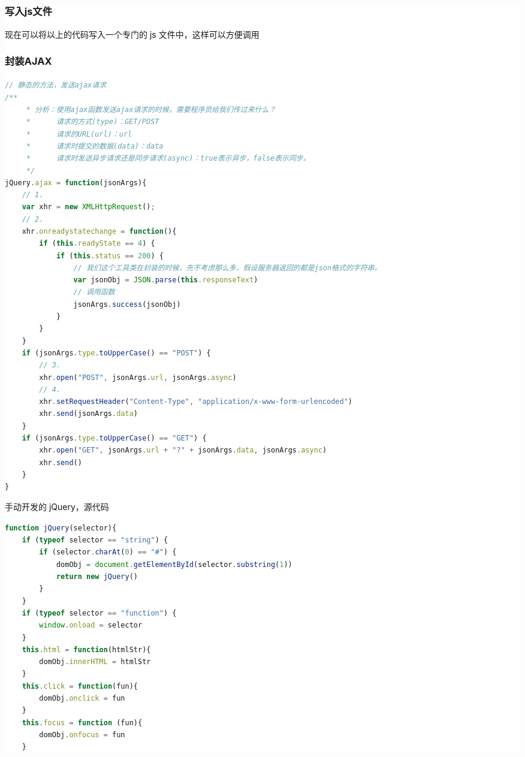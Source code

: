 ### 写入js文件

现在可以将以上的代码写入一个专门的 js 文件中，这样可以方便调用

### 封装AJAX

```js
// 静态的方法，发送ajax请求
/**
     * 分析：使用ajax函数发送ajax请求的时候，需要程序员给我们传过来什么？
     *      请求的方式(type)：GET/POST
     *      请求的URL(url)：url
     *      请求时提交的数据(data)：data
     *      请求时发送异步请求还是同步请求(async)：true表示异步，false表示同步。
     */
jQuery.ajax = function(jsonArgs){
    // 1.
    var xhr = new XMLHttpRequest();
    // 2.
    xhr.onreadystatechange = function(){
        if (this.readyState == 4) {
            if (this.status == 200) {
                // 我们这个工具类在封装的时候，先不考虑那么多，假设服务器返回的都是json格式的字符串。
                var jsonObj = JSON.parse(this.responseText)
                // 调用函数
                jsonArgs.success(jsonObj)
            }
        }
    }
    if (jsonArgs.type.toUpperCase() == "POST") {
        // 3.
        xhr.open("POST", jsonArgs.url, jsonArgs.async)
        // 4.
        xhr.setRequestHeader("Content-Type", "application/x-www-form-urlencoded")
        xhr.send(jsonArgs.data)
    }
    if (jsonArgs.type.toUpperCase() == "GET") {
        xhr.open("GET", jsonArgs.url + "?" + jsonArgs.data, jsonArgs.async)
        xhr.send()
    }
}
```

手动开发的 jQuery，源代码

```javascript
function jQuery(selector){
    if (typeof selector == "string") {
        if (selector.charAt(0) == "#") {
            domObj = document.getElementById(selector.substring(1))
            return new jQuery()
        }
    }
    if (typeof selector == "function") {
        window.onload = selector
    }
    this.html = function(htmlStr){
        domObj.innerHTML = htmlStr
    }
    this.click = function(fun){
        domObj.onclick = fun
    }
    this.focus = function (fun){
        domObj.onfocus = fun
    }
```